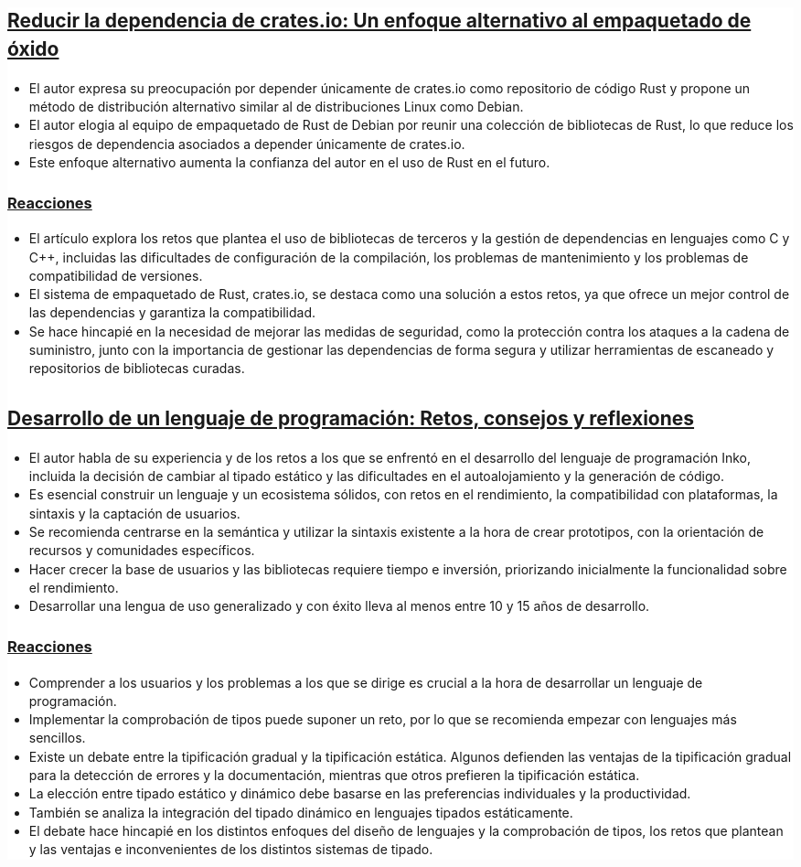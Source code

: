 ## [Reducir la dependencia de crates.io: Un enfoque alternativo al empaquetado de óxido](https://thomask.sdf.org/blog/2023/11/14/rust-without-crates-io.html)

- El autor expresa su preocupación por depender únicamente de crates.io como repositorio de código Rust y propone un método de distribución alternativo similar al de distribuciones Linux como Debian.
- El autor elogia al equipo de empaquetado de Rust de Debian por reunir una colección de bibliotecas de Rust, lo que reduce los riesgos de dependencia asociados a depender únicamente de crates.io.
- Este enfoque alternativo aumenta la confianza del autor en el uso de Rust en el futuro.

### [Reacciones](https://news.ycombinator.com/item?id=38261539)

- El artículo explora los retos que plantea el uso de bibliotecas de terceros y la gestión de dependencias en lenguajes como C y C++, incluidas las dificultades de configuración de la compilación, los problemas de mantenimiento y los problemas de compatibilidad de versiones.
- El sistema de empaquetado de Rust, crates.io, se destaca como una solución a estos retos, ya que ofrece un mejor control de las dependencias y garantiza la compatibilidad.
- Se hace hincapié en la necesidad de mejorar las medidas de seguridad, como la protección contra los ataques a la cadena de suministro, junto con la importancia de gestionar las dependencias de forma segura y utilizar herramientas de escaneado y repositorios de bibliotecas curadas.

## [Desarrollo de un lenguaje de programación: Retos, consejos y reflexiones](https://yorickpeterse.com/articles/a-decade-of-developing-a-programming-language/)

- El autor habla de su experiencia y de los retos a los que se enfrentó en el desarrollo del lenguaje de programación Inko, incluida la decisión de cambiar al tipado estático y las dificultades en el autoalojamiento y la generación de código.
- Es esencial construir un lenguaje y un ecosistema sólidos, con retos en el rendimiento, la compatibilidad con plataformas, la sintaxis y la captación de usuarios.
- Se recomienda centrarse en la semántica y utilizar la sintaxis existente a la hora de crear prototipos, con la orientación de recursos y comunidades específicos.
- Hacer crecer la base de usuarios y las bibliotecas requiere tiempo e inversión, priorizando inicialmente la funcionalidad sobre el rendimiento.
- Desarrollar una lengua de uso generalizado y con éxito lleva al menos entre 10 y 15 años de desarrollo.

### [Reacciones](https://news.ycombinator.com/item?id=38261982)

- Comprender a los usuarios y los problemas a los que se dirige es crucial a la hora de desarrollar un lenguaje de programación.
- Implementar la comprobación de tipos puede suponer un reto, por lo que se recomienda empezar con lenguajes más sencillos.
- Existe un debate entre la tipificación gradual y la tipificación estática. Algunos defienden las ventajas de la tipificación gradual para la detección de errores y la documentación, mientras que otros prefieren la tipificación estática.
- La elección entre tipado estático y dinámico debe basarse en las preferencias individuales y la productividad.
- También se analiza la integración del tipado dinámico en lenguajes tipados estáticamente.
- El debate hace hincapié en los distintos enfoques del diseño de lenguajes y la comprobación de tipos, los retos que plantean y las ventajas e inconvenientes de los distintos sistemas de tipado.

